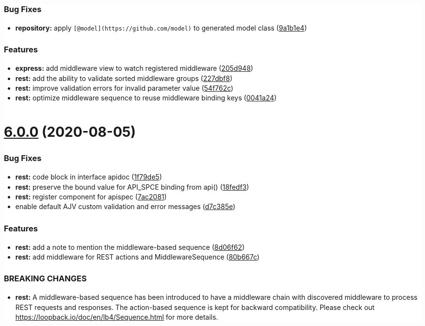 
### Bug Fixes

* **repository:** apply `[@model](https://github.com/model)` to generated model class ([9a1b1e4](https://github.com/strongloop/loopback-next/commit/9a1b1e4324516bc1351e08943b8b0c5a00e75992))


### Features

* **express:** add middleware view to watch registered middleware ([205d948](https://github.com/strongloop/loopback-next/commit/205d948cb91cf48d187ce247ee5e77b1204be35e))
* **rest:** add the ability to validate sorted middleware groups ([227dbf8](https://github.com/strongloop/loopback-next/commit/227dbf8045990536ac1437ea4a7ae1f1a1e571bb))
* **rest:** improve validation errors for invalid parameter value ([54f762c](https://github.com/strongloop/loopback-next/commit/54f762c845912b45811f6481518a100f10c5e1e6))
* **rest:** optimize middleware sequence to reuse middleware binding keys ([0041a24](https://github.com/strongloop/loopback-next/commit/0041a246df89f7dbff179ed7c5e08a65ec5bcbda))





# [6.0.0](https://github.com/strongloop/loopback-next/compare/@loopback/rest@5.2.1...@loopback/rest@6.0.0) (2020-08-05)


### Bug Fixes

* **rest:** code block in interface apidoc ([1f79de5](https://github.com/strongloop/loopback-next/commit/1f79de56fed717b85da996c0cdc23da6214f4410))
* **rest:** preserve the bound value for API_SPCE binding from api() ([18fedf3](https://github.com/strongloop/loopback-next/commit/18fedf37fe3db266e9222191e20e1bf6fdcaa8ec))
* **rest:** register component for apispec ([7ac2081](https://github.com/strongloop/loopback-next/commit/7ac208153b5986fc346d81a410c18ec97c223b2e))
* enable default AJV custom validation and error messages ([d7c385e](https://github.com/strongloop/loopback-next/commit/d7c385ee24f14e187655a68e2a08cff68c5142a9))


### Features

* **rest:** add a note to mention the middleware-based sequence ([8d06f62](https://github.com/strongloop/loopback-next/commit/8d06f62ce66a258d62b2d42febbd947c186b73f0))
* **rest:** add middleware for REST actions and MiddlewareSequence ([80b667c](https://github.com/strongloop/loopback-next/commit/80b667c3592bcbd5c835854ddffde97c7e66fac4))


### BREAKING CHANGES

* **rest:** A middleware-based sequence has been introduced to have
a middleware chain with discovered middleware to process REST requests
and responses. The action-based sequence is kept for backward compatibility.
Please check out https://loopback.io/doc/en/lb4/Sequence.html for more details.



